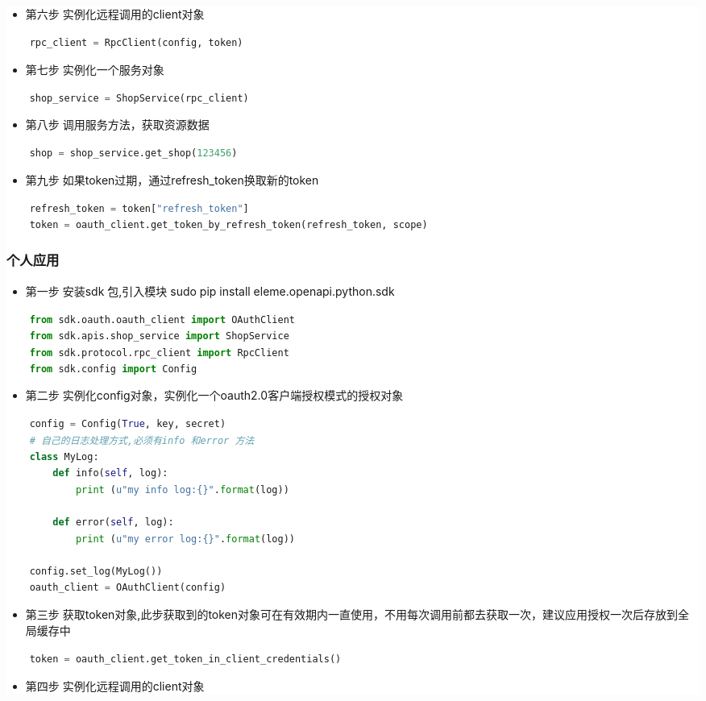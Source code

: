   - 第六步 实例化远程调用的client对象

```python
    rpc_client = RpcClient(config, token)
```

  - 第七步 实例化一个服务对象

```python
    shop_service = ShopService(rpc_client)
```

  - 第八步 调用服务方法，获取资源数据

```python
    shop = shop_service.get_shop(123456)
```

  - 第九步 如果token过期，通过refresh_token换取新的token

```python
    refresh_token = token["refresh_token"]
    token = oauth_client.get_token_by_refresh_token(refresh_token, scope)
```

### 个人应用

  - 第一步 安装sdk 包,引入模块
    sudo pip install eleme.openapi.python.sdk

```python
    from sdk.oauth.oauth_client import OAuthClient
    from sdk.apis.shop_service import ShopService
    from sdk.protocol.rpc_client import RpcClient
    from sdk.config import Config
```

  - 第二步 实例化config对象，实例化一个oauth2.0客户端授权模式的授权对象

```python
    config = Config(True, key, secret)
    # 自己的日志处理方式,必须有info 和error 方法
    class MyLog:
        def info(self, log):
            print (u"my info log:{}".format(log))

        def error(self, log):
            print (u"my error log:{}".format(log))

    config.set_log(MyLog())
    oauth_client = OAuthClient(config)
```

  - 第三️步 获取token对象,此步获取到的token对象可在有效期内一直使用，不用每次调用前都去获取一次，建议应用授权一次后存放到全局缓存中

```python
    token = oauth_client.get_token_in_client_credentials()
```

  - 第四步 实例化远程调用的client对象

